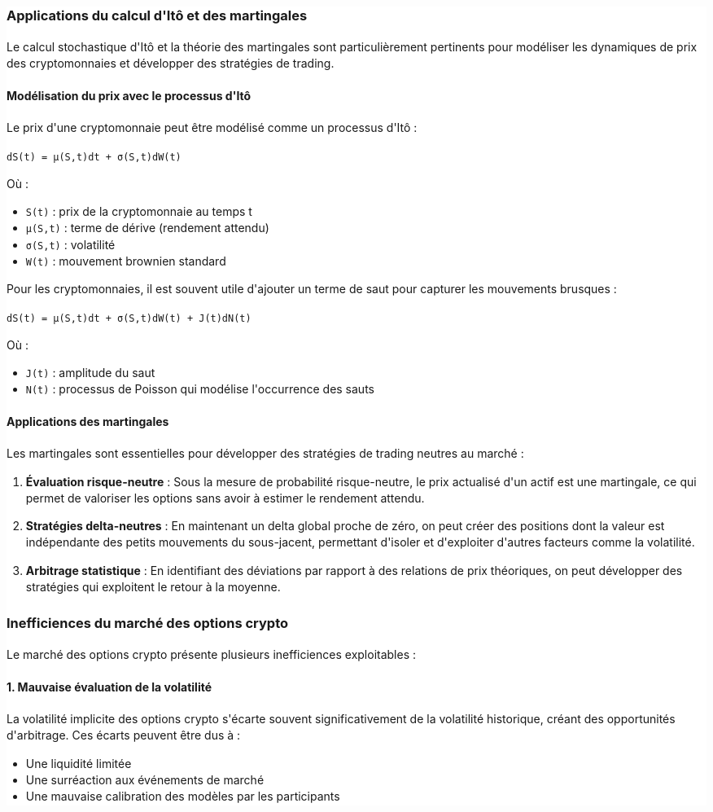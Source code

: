 ### Applications du calcul d'Itô et des martingales

Le calcul stochastique d'Itô et la théorie des martingales sont particulièrement pertinents pour modéliser les dynamiques de prix des cryptomonnaies et développer des stratégies de trading.

#### Modélisation du prix avec le processus d'Itô

Le prix d'une cryptomonnaie peut être modélisé comme un processus d'Itô :

```
dS(t) = μ(S,t)dt + σ(S,t)dW(t)
```

Où :
- `S(t)` : prix de la cryptomonnaie au temps t
- `μ(S,t)` : terme de dérive (rendement attendu)
- `σ(S,t)` : volatilité
- `W(t)` : mouvement brownien standard

Pour les cryptomonnaies, il est souvent utile d'ajouter un terme de saut pour capturer les mouvements brusques :

```
dS(t) = μ(S,t)dt + σ(S,t)dW(t) + J(t)dN(t)
```

Où :
- `J(t)` : amplitude du saut
- `N(t)` : processus de Poisson qui modélise l'occurrence des sauts

#### Applications des martingales

Les martingales sont essentielles pour développer des stratégies de trading neutres au marché :

1. **Évaluation risque-neutre** : Sous la mesure de probabilité risque-neutre, le prix actualisé d'un actif est une martingale, ce qui permet de valoriser les options sans avoir à estimer le rendement attendu.

2. **Stratégies delta-neutres** : En maintenant un delta global proche de zéro, on peut créer des positions dont la valeur est indépendante des petits mouvements du sous-jacent, permettant d'isoler et d'exploiter d'autres facteurs comme la volatilité.

3. **Arbitrage statistique** : En identifiant des déviations par rapport à des relations de prix théoriques, on peut développer des stratégies qui exploitent le retour à la moyenne.

### Inefficiences du marché des options crypto

Le marché des options crypto présente plusieurs inefficiences exploitables :

#### 1. Mauvaise évaluation de la volatilité

La volatilité implicite des options crypto s'écarte souvent significativement de la volatilité historique, créant des opportunités d'arbitrage. Ces écarts peuvent être dus à :
- Une liquidité limitée
- Une surréaction aux événements de marché
- Une mauvaise calibration des modèles par les participants
